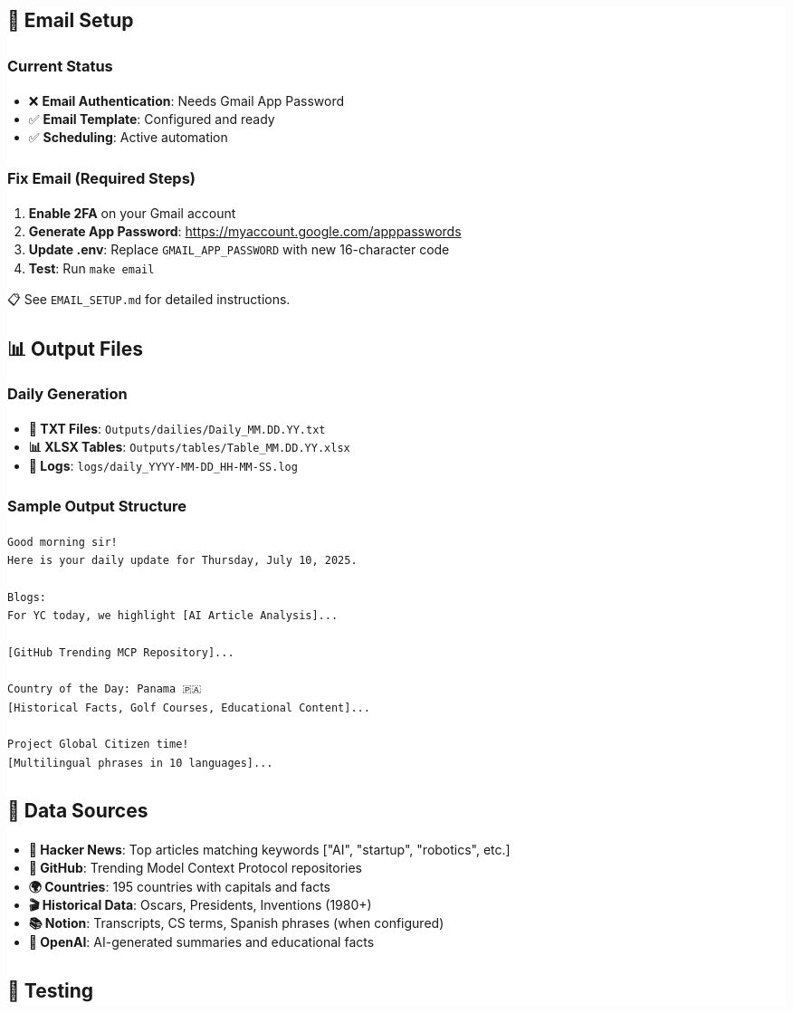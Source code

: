 ## 📧 Email Setup

### Current Status
- ❌ **Email Authentication**: Needs Gmail App Password
- ✅ **Email Template**: Configured and ready
- ✅ **Scheduling**: Active automation

### Fix Email (Required Steps)
1. **Enable 2FA** on your Gmail account
2. **Generate App Password**: https://myaccount.google.com/apppasswords
3. **Update .env**: Replace `GMAIL_APP_PASSWORD` with new 16-character code
4. **Test**: Run `make email`

📋 See `EMAIL_SETUP.md` for detailed instructions.

## 📊 Output Files

### Daily Generation
- **📄 TXT Files**: `Outputs/dailies/Daily_MM.DD.YY.txt`
- **📊 XLSX Tables**: `Outputs/tables/Table_MM.DD.YY.xlsx`
- **📝 Logs**: `logs/daily_YYYY-MM-DD_HH-MM-SS.log`

### Sample Output Structure
```
Good morning sir!
Here is your daily update for Thursday, July 10, 2025.

Blogs:
For YC today, we highlight [AI Article Analysis]...

[GitHub Trending MCP Repository]...

Country of the Day: Panama 🇵🇦
[Historical Facts, Golf Courses, Educational Content]...

Project Global Citizen time!
[Multilingual phrases in 10 languages]...
```

## 🔧 Data Sources

- **📰 Hacker News**: Top articles matching keywords ["AI", "startup", "robotics", etc.]
- **🐙 GitHub**: Trending Model Context Protocol repositories
- **🌍 Countries**: 195 countries with capitals and facts
- **🎬 Historical Data**: Oscars, Presidents, Inventions (1980+)
- **📚 Notion**: Transcripts, CS terms, Spanish phrases (when configured)
- **🤖 OpenAI**: AI-generated summaries and educational facts

## 🧪 Testing
